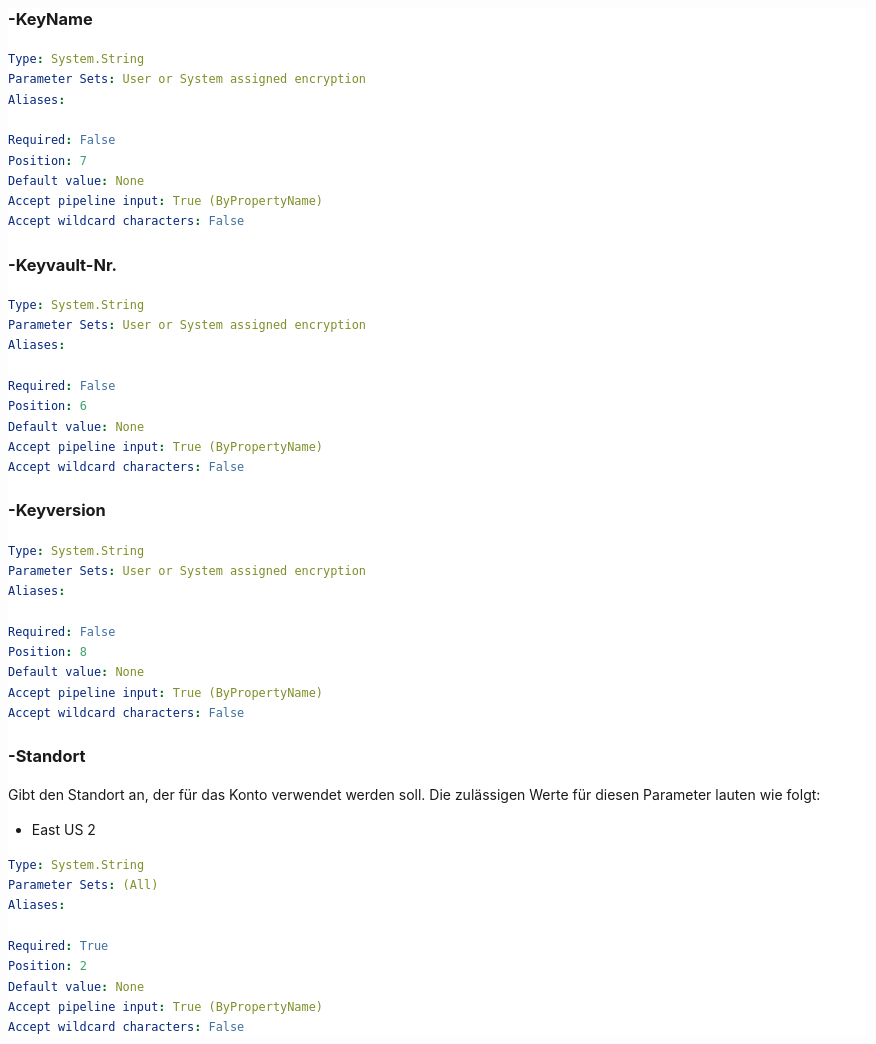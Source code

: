 ### -KeyName
```yaml
Type: System.String
Parameter Sets: User or System assigned encryption
Aliases: 

Required: False
Position: 7
Default value: None
Accept pipeline input: True (ByPropertyName)
Accept wildcard characters: False
```

### -Keyvault-Nr.
```yaml
Type: System.String
Parameter Sets: User or System assigned encryption
Aliases: 

Required: False
Position: 6
Default value: None
Accept pipeline input: True (ByPropertyName)
Accept wildcard characters: False
```

### -Keyversion
```yaml
Type: System.String
Parameter Sets: User or System assigned encryption
Aliases: 

Required: False
Position: 8
Default value: None
Accept pipeline input: True (ByPropertyName)
Accept wildcard characters: False
```

### -Standort
Gibt den Standort an, der für das Konto verwendet werden soll.
Die zulässigen Werte für diesen Parameter lauten wie folgt:

- East US 2

```yaml
Type: System.String
Parameter Sets: (All)
Aliases: 

Required: True
Position: 2
Default value: None
Accept pipeline input: True (ByPropertyName)
Accept wildcard characters: False
```
